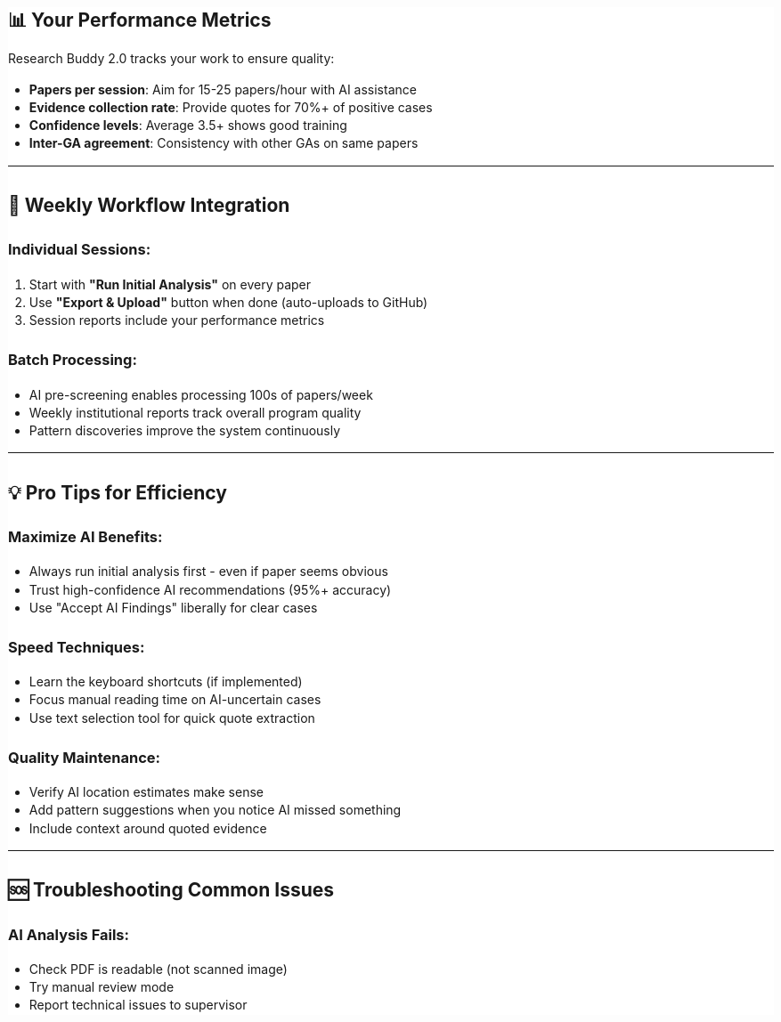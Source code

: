 
## 📊 **Your Performance Metrics**

Research Buddy 2.0 tracks your work to ensure quality:

- **Papers per session**: Aim for 15-25 papers/hour with AI assistance
- **Evidence collection rate**: Provide quotes for 70%+ of positive cases
- **Confidence levels**: Average 3.5+ shows good training
- **Inter-GA agreement**: Consistency with other GAs on same papers

---

## 🔄 **Weekly Workflow Integration**

### **Individual Sessions**:
1. Start with **"Run Initial Analysis"** on every paper
2. Use **"Export & Upload"** button when done (auto-uploads to GitHub)
3. Session reports include your performance metrics

### **Batch Processing**:
- AI pre-screening enables processing 100s of papers/week
- Weekly institutional reports track overall program quality
- Pattern discoveries improve the system continuously

---

## 💡 **Pro Tips for Efficiency**

### **Maximize AI Benefits**:
- Always run initial analysis first - even if paper seems obvious
- Trust high-confidence AI recommendations (95%+ accuracy)
- Use "Accept AI Findings" liberally for clear cases

### **Speed Techniques**:
- Learn the keyboard shortcuts (if implemented)
- Focus manual reading time on AI-uncertain cases
- Use text selection tool for quick quote extraction

### **Quality Maintenance**:
- Verify AI location estimates make sense
- Add pattern suggestions when you notice AI missed something
- Include context around quoted evidence

---

## 🆘 **Troubleshooting Common Issues**

### **AI Analysis Fails**:
- Check PDF is readable (not scanned image)
- Try manual review mode
- Report technical issues to supervisor
